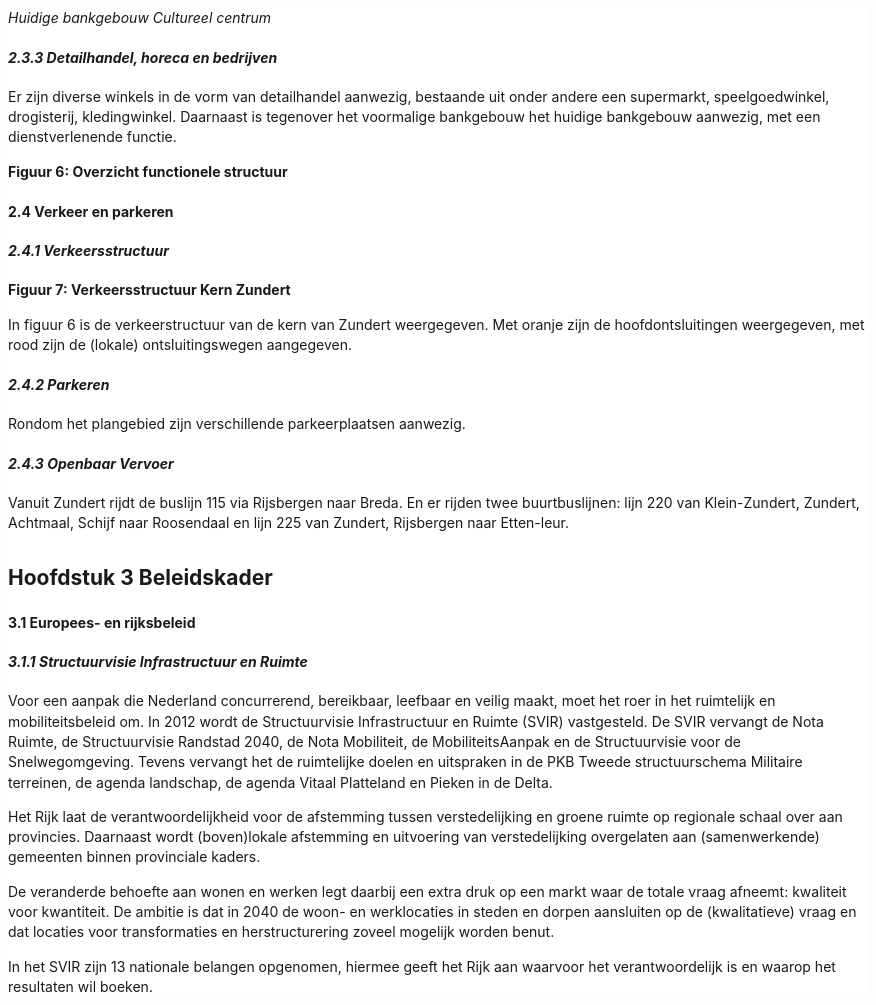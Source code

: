 *Huidige bankgebouw Cultureel centrum*

#### *2.3.3 Detailhandel, horeca en bedrijven*

Er zijn diverse winkels in de vorm van detailhandel aanwezig, bestaande uit onder andere een supermarkt, speelgoedwinkel, drogisterij, kledingwinkel. Daarnaast is tegenover het voormalige bankgebouw het huidige bankgebouw aanwezig, met een dienstverlenende functie.

**Figuur 6: Overzicht functionele structuur**

#### <span id="page-11-0"></span>**2.4 Verkeer en parkeren**

#### *2.4.1 Verkeersstructuur*

**Figuur 7: Verkeersstructuur Kern Zundert**

In figuur 6 is de verkeerstructuur van de kern van Zundert weergegeven. Met oranje zijn de hoofdontsluitingen weergegeven, met rood zijn de (lokale) ontsluitingswegen aangegeven.

#### *2.4.2 Parkeren*

Rondom het plangebied zijn verschillende parkeerplaatsen aanwezig.

#### *2.4.3 Openbaar Vervoer*

Vanuit Zundert rijdt de buslijn 115 via Rijsbergen naar Breda. En er rijden twee buurtbuslijnen: lijn 220 van Klein-Zundert, Zundert, Achtmaal, Schijf naar Roosendaal en lijn 225 van Zundert, Rijsbergen naar Etten-leur.

## <span id="page-12-0"></span>**Hoofdstuk 3 Beleidskader**

#### <span id="page-12-1"></span>**3.1 Europees- en rijksbeleid**

#### *3.1.1 Structuurvisie Infrastructuur en Ruimte*

Voor een aanpak die Nederland concurrerend, bereikbaar, leefbaar en veilig maakt, moet het roer in het ruimtelijk en mobiliteitsbeleid om. In 2012 wordt de Structuurvisie Infrastructuur en Ruimte (SVIR) vastgesteld. De SVIR vervangt de Nota Ruimte, de Structuurvisie Randstad 2040, de Nota Mobiliteit, de MobiliteitsAanpak en de Structuurvisie voor de Snelwegomgeving. Tevens vervangt het de ruimtelijke doelen en uitspraken in de PKB Tweede structuurschema Militaire terreinen, de agenda landschap, de agenda Vitaal Platteland en Pieken in de Delta.

Het Rijk laat de verantwoordelijkheid voor de afstemming tussen verstedelijking en groene ruimte op regionale schaal over aan provincies. Daarnaast wordt (boven)lokale afstemming en uitvoering van verstedelijking overgelaten aan (samenwerkende) gemeenten binnen provinciale kaders.

De veranderde behoefte aan wonen en werken legt daarbij een extra druk op een markt waar de totale vraag afneemt: kwaliteit voor kwantiteit. De ambitie is dat in 2040 de woon- en werklocaties in steden en dorpen aansluiten op de (kwalitatieve) vraag en dat locaties voor transformaties en herstructurering zoveel mogelijk worden benut.

In het SVIR zijn 13 nationale belangen opgenomen, hiermee geeft het Rijk aan waarvoor het verantwoordelijk is en waarop het resultaten wil boeken.
